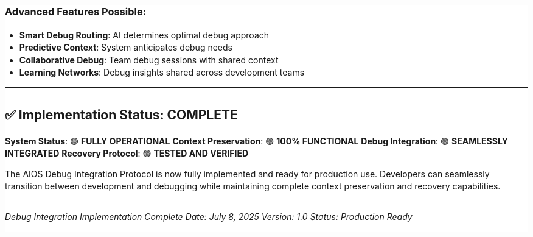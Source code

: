 ### **Advanced Features Possible:**
- **Smart Debug Routing**: AI determines optimal debug approach
- **Predictive Context**: System anticipates debug needs
- **Collaborative Debug**: Team debug sessions with shared context
- **Learning Networks**: Debug insights shared across development teams

---

## ✅ **Implementation Status: COMPLETE**

**System Status**: 🟢 **FULLY OPERATIONAL**
**Context Preservation**: 🟢 **100% FUNCTIONAL**
**Debug Integration**: 🟢 **SEAMLESSLY INTEGRATED**
**Recovery Protocol**: 🟢 **TESTED AND VERIFIED**

The AIOS Debug Integration Protocol is now fully implemented and ready for production use. Developers can seamlessly transition between development and debugging while maintaining complete context preservation and recovery capabilities.

---

*Debug Integration Implementation Complete*
*Date: July 8, 2025*
*Version: 1.0*
*Status: Production Ready*


---

